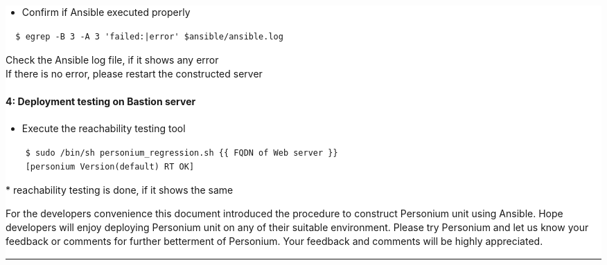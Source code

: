 * Confirm if Ansible executed properly

```console
  $ egrep -B 3 -A 3 'failed:|error' $ansible/ansible.log
```

  Check the Ansible log file, if it shows any error  
  If there is no error, please restart the constructed server

#### 4: Deployment testing on Bastion server

* Execute the reachability testing tool

```
    $ sudo /bin/sh personium_regression.sh {{ FQDN of Web server }}
    [personium Version(default) RT OK]
```

\* reachability testing is done, if it shows the same

 For the developers convenience this document introduced the procedure to construct Personium unit using Ansible.
Hope developers will enjoy deploying Personium unit on any of their suitable environment. Please try Personium and let us know your feedback or comments for further betterment of Personium. Your feedback and comments will be highly appreciated.

--------------------------------------------------------------------
